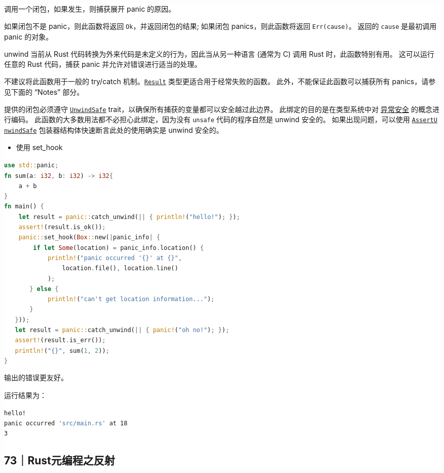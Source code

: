 调用一个闭包，如果发生，则捕获展开 panic 的原因。

如果闭包不是 panic，则此函数将返回 `Ok`，并返回闭包的结果; 如果闭包 panics，则此函数将返回 `Err(cause)`。 返回的 `cause` 是最初调用 panic 的对象。

unwind 当前从 Rust 代码转换为外来代码是未定义的行为，因此当从另一种语言 (通常为 C) 调用 Rust 时，此函数特别有用。 这可以运行任意的 Rust 代码，捕获 panic 并允许对错误进行适当的处理。

不建议将此函数用于一般的 try/catch 机制。[`Result`](https://rustwiki.org/zh-CN/std/thread/type.Result.html) 类型更适合用于经常失败的函数。 此外，不能保证此函数可以捕获所有 panics，请参见下面的 “Notes” 部分。

提供的闭包必须遵守 [`UnwindSafe`](https://rustwiki.org/zh-CN/std/panic/trait.UnwindSafe.html) trait，以确保所有捕获的变量都可以安全越过此边界。 此绑定的目的是在类型系统中对 [异常安全](https://github.com/rust-lang/rfcs/blob/master/text/1236-stabilize-catch-panic.md) 的概念进行编码。 此函数的大多数用法都不必担心此绑定，因为没有 `unsafe` 代码的程序自然是 unwind 安全的。 如果出现问题，可以使用 [`AssertUnwindSafe`](https://rustwiki.org/zh-CN/std/panic/struct.AssertUnwindSafe.html) 包装器结构体快速断言此处的使用确实是 unwind 安全的。

* 使用 set_hook

```rust
use std::panic;
fn sum(a: i32, b: i32) -> i32{
    a + b
}
fn main() {
    let result = panic::catch_unwind(|| { println!("hello!"); });
    assert!(result.is_ok());
    panic::set_hook(Box::new(|panic_info| {
        if let Some(location) = panic_info.location() {
            println!("panic occurred '{}' at {}",
                location.file(), location.line()
            );
       } else {
            println!("can't get location information...");
       }
   }));
   let result = panic::catch_unwind(|| { panic!("oh no!"); });
   assert!(result.is_err());
   println!("{}", sum(1, 2));
}
```

输出的错误更友好。

运行结果为：

```bash
hello!
panic occurred 'src/main.rs' at 18
3
```

## 73｜Rust元编程之反射

